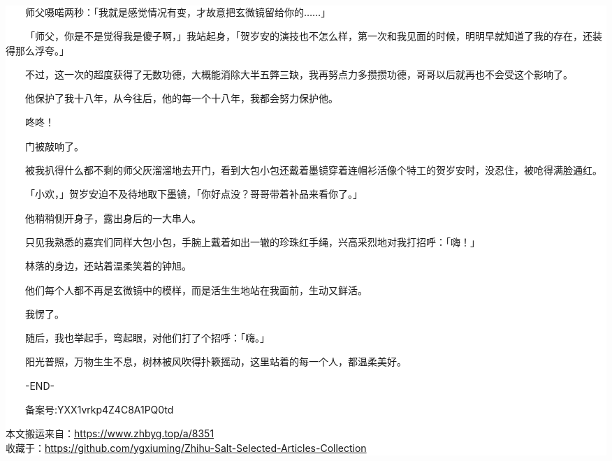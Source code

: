 &emsp;&emsp;师父嗫喏两秒：「我就是感觉情况有变，才故意把玄微镜留给你的……」  
  
&emsp;&emsp;「师父，你是不是觉得我是傻子啊，」我站起身，「贺岁安的演技也不怎么样，第一次和我见面的时候，明明早就知道了我的存在，还装得那么浮夸。」  
  
&emsp;&emsp;不过，这一次的超度获得了无数功德，大概能消除大半五弊三缺，我再努点力多攒攒功德，哥哥以后就再也不会受这个影响了。  
  
&emsp;&emsp;他保护了我十八年，从今往后，他的每一个十八年，我都会努力保护他。  
  
&emsp;&emsp;咚咚！  
  
&emsp;&emsp;门被敲响了。  
  
&emsp;&emsp;被我扒得什么都不剩的师父灰溜溜地去开门，看到大包小包还戴着墨镜穿着连帽衫活像个特工的贺岁安时，没忍住，被呛得满脸通红。  
  
&emsp;&emsp;「小欢，」贺岁安迫不及待地取下墨镜，「你好点没？哥哥带着补品来看你了。」  
  
&emsp;&emsp;他稍稍侧开身子，露出身后的一大串人。  
  
&emsp;&emsp;只见我熟悉的嘉宾们同样大包小包，手腕上戴着如出一辙的珍珠红手绳，兴高采烈地对我打招呼：「嗨！」  
  
&emsp;&emsp;林落的身边，还站着温柔笑着的钟旭。  
  
&emsp;&emsp;他们每个人都不再是玄微镜中的模样，而是活生生地站在我面前，生动又鲜活。  
  
&emsp;&emsp;我愣了。  
  
&emsp;&emsp;随后，我也举起手，弯起眼，对他们打了个招呼：「嗨。」  
  
&emsp;&emsp;阳光普照，万物生生不息，树林被风吹得扑簌摇动，这里站着的每一个人，都温柔美好。  
  
&emsp;&emsp;-END-  
  
&emsp;&emsp;备案号:YXX1vrkp4Z4C8A1PQ0td  
  
本文搬运来自：https://www.zhbyg.top/a/8351  
 收藏于：https://github.com/ygxiuming/Zhihu-Salt-Selected-Articles-Collection